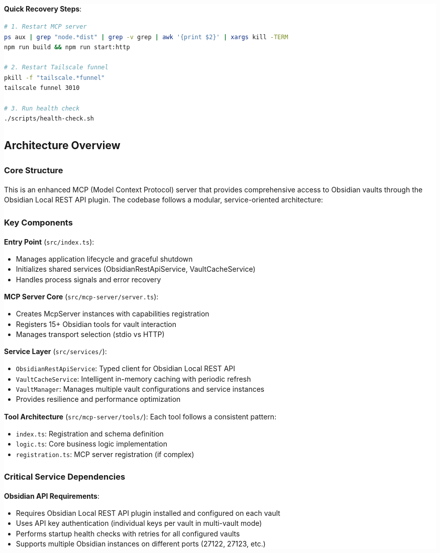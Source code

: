 **Quick Recovery Steps**:
```bash
# 1. Restart MCP server
ps aux | grep "node.*dist" | grep -v grep | awk '{print $2}' | xargs kill -TERM
npm run build && npm run start:http

# 2. Restart Tailscale funnel
pkill -f "tailscale.*funnel"
tailscale funnel 3010

# 3. Run health check
./scripts/health-check.sh
```

## Architecture Overview

### Core Structure
This is an enhanced MCP (Model Context Protocol) server that provides comprehensive access to Obsidian vaults through the Obsidian Local REST API plugin. The codebase follows a modular, service-oriented architecture:

### Key Components

**Entry Point** (`src/index.ts`):
- Manages application lifecycle and graceful shutdown
- Initializes shared services (ObsidianRestApiService, VaultCacheService)
- Handles process signals and error recovery

**MCP Server Core** (`src/mcp-server/server.ts`):
- Creates McpServer instances with capabilities registration
- Registers 15+ Obsidian tools for vault interaction
- Manages transport selection (stdio vs HTTP)

**Service Layer** (`src/services/`):
- `ObsidianRestApiService`: Typed client for Obsidian Local REST API
- `VaultCacheService`: Intelligent in-memory caching with periodic refresh
- `VaultManager`: Manages multiple vault configurations and service instances
- Provides resilience and performance optimization

**Tool Architecture** (`src/mcp-server/tools/`):
Each tool follows a consistent pattern:
- `index.ts`: Registration and schema definition
- `logic.ts`: Core business logic implementation
- `registration.ts`: MCP server registration (if complex)

### Critical Service Dependencies

**Obsidian API Requirements**:
- Requires Obsidian Local REST API plugin installed and configured on each vault
- Uses API key authentication (individual keys per vault in multi-vault mode)
- Performs startup health checks with retries for all configured vaults
- Supports multiple Obsidian instances on different ports (27122, 27123, etc.)
